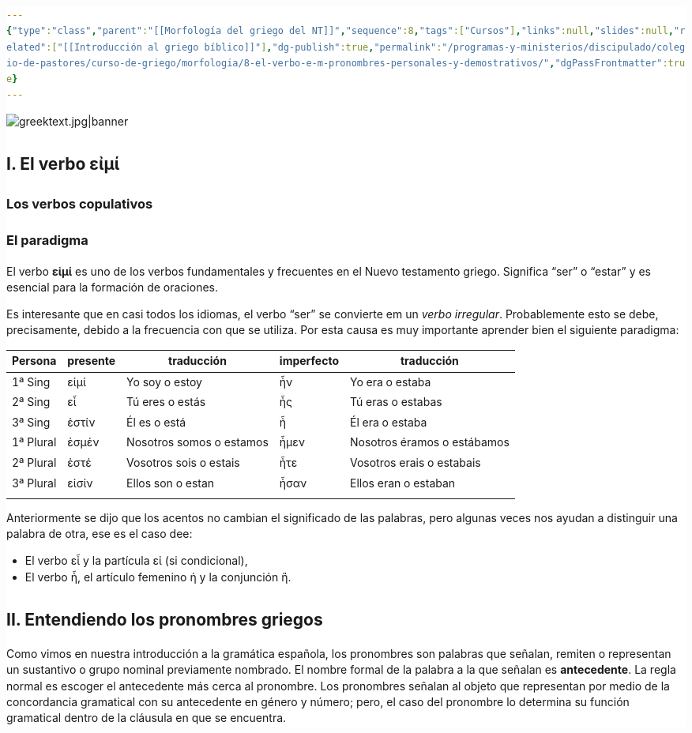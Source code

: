 ```yaml
---
{"type":"class","parent":"[[Morfología del griego del NT]]","sequence":8,"tags":["Cursos"],"links":null,"slides":null,"related":["[[Introducción al griego bíblico]]"],"dg-publish":true,"permalink":"/programas-y-ministerios/discipulado/colegio-de-pastores/curso-de-griego/morfologia/8-el-verbo-e-m-pronombres-personales-y-demostrativos/","dgPassFrontmatter":true}
---
```


![greektext.jpg|banner](/img/user/Programas%20y%20ministerios/Discipulado/Colegio%20de%20pastores/Curso%20de%20griego/greektext.jpg)


## I. El verbo εἰμί

### Los verbos copulativos
### El paradigma
El verbo **εἰμί** es uno de los verbos  fundamentales y frecuentes en el Nuevo testamento griego. Significa “ser” o “estar” y es esencial para la formación de oraciones. 

Es interesante que en casi todos los idiomas, el verbo “ser” se convierte em un *verbo irregular*. Probablemente esto se debe, precisamente, debido a la frecuencia con que se utiliza. Por esta causa es muy importante aprender bien el siguiente paradigma:

| Persona   | presente | traducción               | imperfecto | traducción                  |
| --------- | -------- | ------------------------ | ---------- | --------------------------- |
| 1ª Sing   | εἰμί     | Yo soy o estoy           | ἦν         | Yo era o estaba             |
| 2ª Sing   | εἶ       | Tú eres o estás          | ἦς         | Tú eras o estabas           |
| 3ª Sing   | ἐστίν    | Él es o está             | ἦ          | Él era o estaba             |
| 1ª Plural | ἐσμέν    | Nosotros somos o estamos | ἦμεν       | Nosotros éramos o estábamos |
| 2ª Plural | ἐστέ     | Vosotros sois o estais   | ἦτε        | Vosotros erais o estabais   |
| 3ª Plural | εἰσίν    | Ellos son o estan        | ἦσαν       | Ellos eran o estaban        |
|           |          |                          |            |                             |

Anteriormente se dijo que los acentos no cambian el significado de las palabras, pero algunas veces nos ayudan a distinguir una palabra de otra, ese es el caso dee:
- El verbo εἶ y la partícula εἰ (si condicional), 
- El verbo ἦ, el artículo femenino ἡ y la conjunción ἢ.


## II. Entendiendo los pronombres griegos
Como vimos en nuestra introducción a la gramática española, los pronombres son palabras que señalan, remiten o representan un sustantivo o grupo nominal previamente nombrado. El nombre formal de la palabra a la que señalan es **antecedente**.  La regla normal es escoger el antecedente  más cerca al pronombre. Los pronombres señalan al objeto que representan por medio de la concordancia gramatical con su antecedente en género y número; pero, el caso del pronombre lo determina su función gramatical dentro de la cláusula en que se encuentra. 
